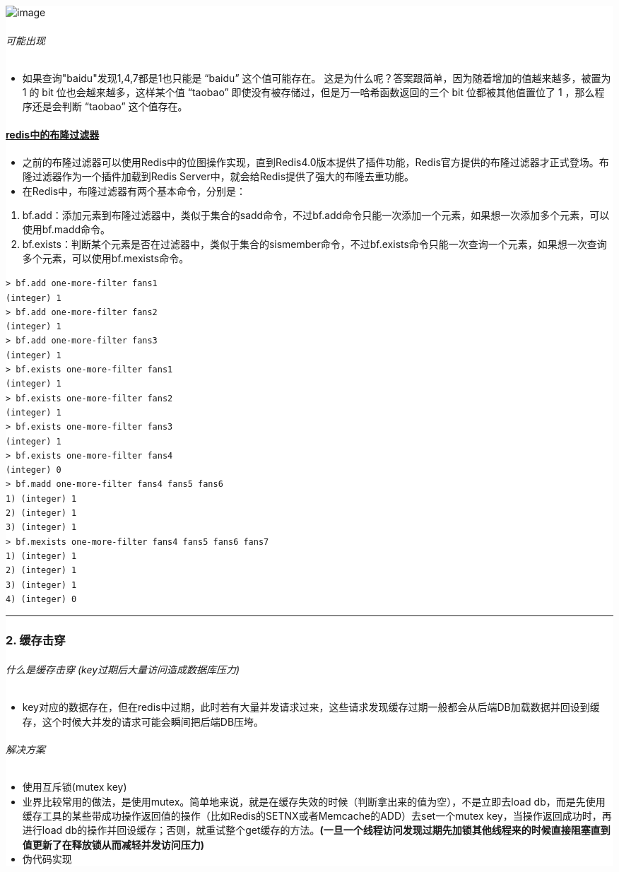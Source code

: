 ![image](https://upload-images.jianshu.io/upload_images/2785001-12449becdb038afd.jpg)
###### 可能出现
* 如果查询"baidu"发现1,4,7都是1也只能是 “baidu” 这个值可能存在。
这是为什么呢？答案跟简单，因为随着增加的值越来越多，被置为 1 的 bit 位也会越来越多，这样某个值 “taobao” 即使没有被存储过，但是万一哈希函数返回的三个 bit 位都被其他值置位了 1 ，那么程序还是会判断 “taobao” 这个值存在。

#### [redis中的布隆过滤器](https://www.cnblogs.com/heihaozi/p/12174478.html)
* 之前的布隆过滤器可以使用Redis中的位图操作实现，直到Redis4.0版本提供了插件功能，Redis官方提供的布隆过滤器才正式登场。布隆过滤器作为一个插件加载到Redis Server中，就会给Redis提供了强大的布隆去重功能。
* 在Redis中，布隆过滤器有两个基本命令，分别是：
1. bf.add：添加元素到布隆过滤器中，类似于集合的sadd命令，不过bf.add命令只能一次添加一个元素，如果想一次添加多个元素，可以使用bf.madd命令。
2. bf.exists：判断某个元素是否在过滤器中，类似于集合的sismember命令，不过bf.exists命令只能一次查询一个元素，如果想一次查询多个元素，可以使用bf.mexists命令。

```
> bf.add one-more-filter fans1
(integer) 1
> bf.add one-more-filter fans2
(integer) 1
> bf.add one-more-filter fans3
(integer) 1
> bf.exists one-more-filter fans1
(integer) 1
> bf.exists one-more-filter fans2
(integer) 1
> bf.exists one-more-filter fans3
(integer) 1
> bf.exists one-more-filter fans4
(integer) 0
> bf.madd one-more-filter fans4 fans5 fans6
1) (integer) 1
2) (integer) 1
3) (integer) 1
> bf.mexists one-more-filter fans4 fans5 fans6 fans7
1) (integer) 1
2) (integer) 1
3) (integer) 1
4) (integer) 0
```

---
### 2. 缓存击穿
###### 什么是缓存击穿 (key过期后大量访问造成数据库压力)
* key对应的数据存在，但在redis中过期，此时若有大量并发请求过来，这些请求发现缓存过期一般都会从后端DB加载数据并回设到缓存，这个时候大并发的请求可能会瞬间把后端DB压垮。
###### 解决方案
* 使用互斥锁(mutex key)
* 业界比较常用的做法，是使用mutex。简单地来说，就是在缓存失效的时候（判断拿出来的值为空），不是立即去load db，而是先使用缓存工具的某些带成功操作返回值的操作（比如Redis的SETNX或者Memcache的ADD）去set一个mutex key，当操作返回成功时，再进行load db的操作并回设缓存；否则，就重试整个get缓存的方法。**(一旦一个线程访问发现过期先加锁其他线程来的时候直接阻塞直到值更新了在释放锁从而减轻并发访问压力)**
* 伪代码实现
